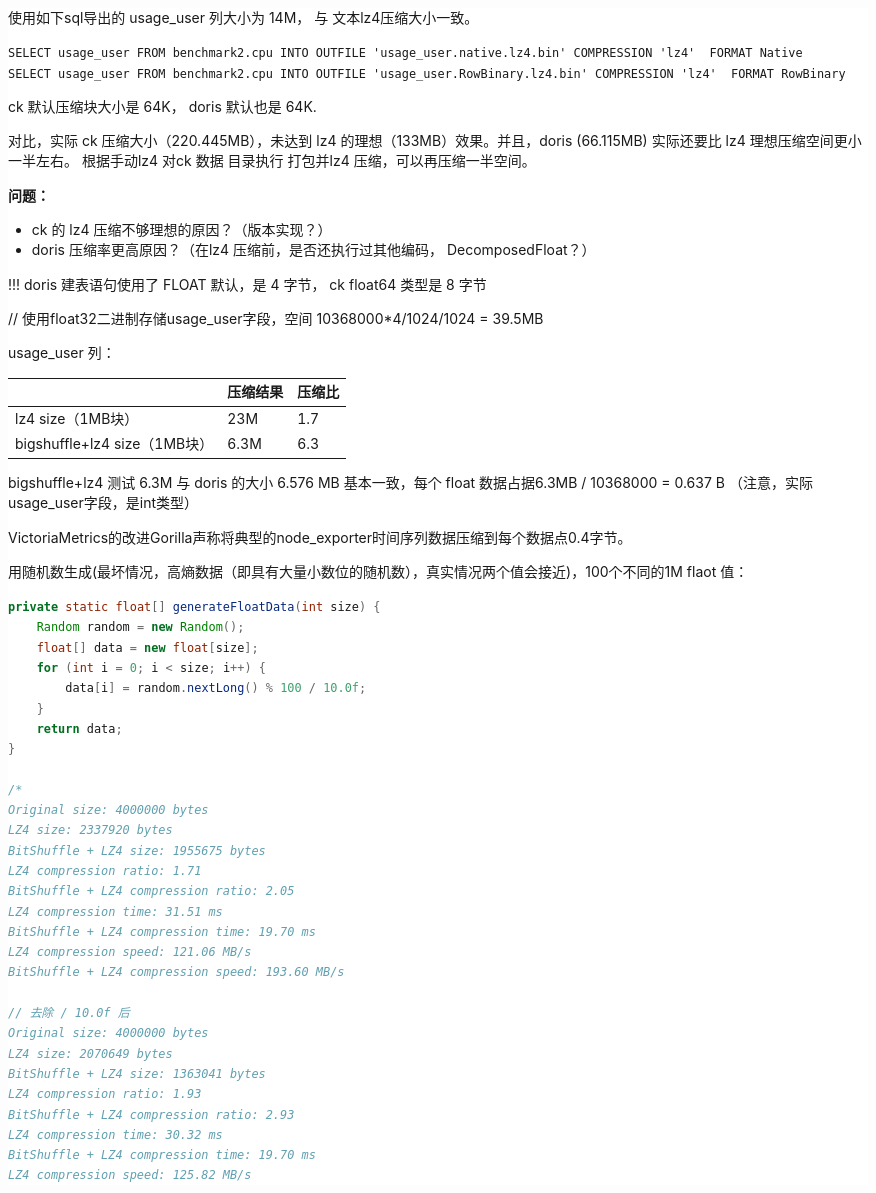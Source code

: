 
使用如下sql导出的 usage_user 列大小为 14M， 与 文本lz4压缩大小一致。 
```
SELECT usage_user FROM benchmark2.cpu INTO OUTFILE 'usage_user.native.lz4.bin' COMPRESSION 'lz4'  FORMAT Native
SELECT usage_user FROM benchmark2.cpu INTO OUTFILE 'usage_user.RowBinary.lz4.bin' COMPRESSION 'lz4'  FORMAT RowBinary
```

ck 默认压缩块大小是 64K， doris 默认也是 64K.


对比，实际 ck 压缩大小（220.445MB），未达到 lz4 的理想（133MB）效果。并且，doris (66.115MB) 实际还要比 lz4 理想压缩空间更小一半左右。
根据手动lz4 对ck 数据 目录执行 打包并lz4 压缩，可以再压缩一半空间。

**问题：**
- ck 的 lz4 压缩不够理想的原因？（版本实现？）
- doris 压缩率更高原因？（在lz4 压缩前，是否还执行过其他编码， DecomposedFloat？）

!!! 
doris 建表语句使用了 FLOAT 默认，是 4 字节， ck float64 类型是 8 字节


// 使用float32二进制存储usage_user字段，空间 10368000*4/1024/1024 = 39.5MB

usage_user 列：

|                 | 压缩结果 | 压缩比 |
|-----------------|-----------------|--------|
| lz4 size（1MB块） | 23M             | 1.7    |
| bigshuffle+lz4 size（1MB块） | 6.3M   | 6.3    |

bigshuffle+lz4 测试 6.3M 与 doris 的大小 6.576 MB 基本一致，每个 float 数据占据6.3MB / 10368000 = 0.637 B
（注意，实际usage_user字段，是int类型）

VictoriaMetrics的改进Gorilla声称将典型的node_exporter时间序列数据压缩到每个数据点0.4字节。


用随机数生成(最坏情况，高熵数据（即具有大量小数位的随机数），真实情况两个值会接近)，100个不同的1M flaot 值：
```java
private static float[] generateFloatData(int size) {
    Random random = new Random();
    float[] data = new float[size];
    for (int i = 0; i < size; i++) {
        data[i] = random.nextLong() % 100 / 10.0f;
    }
    return data;
}

/*
Original size: 4000000 bytes
LZ4 size: 2337920 bytes
BitShuffle + LZ4 size: 1955675 bytes
LZ4 compression ratio: 1.71
BitShuffle + LZ4 compression ratio: 2.05
LZ4 compression time: 31.51 ms
BitShuffle + LZ4 compression time: 19.70 ms
LZ4 compression speed: 121.06 MB/s
BitShuffle + LZ4 compression speed: 193.60 MB/s

// 去除 / 10.0f 后
Original size: 4000000 bytes
LZ4 size: 2070649 bytes
BitShuffle + LZ4 size: 1363041 bytes
LZ4 compression ratio: 1.93
BitShuffle + LZ4 compression ratio: 2.93
LZ4 compression time: 30.32 ms
BitShuffle + LZ4 compression time: 19.70 ms
LZ4 compression speed: 125.82 MB/s
```